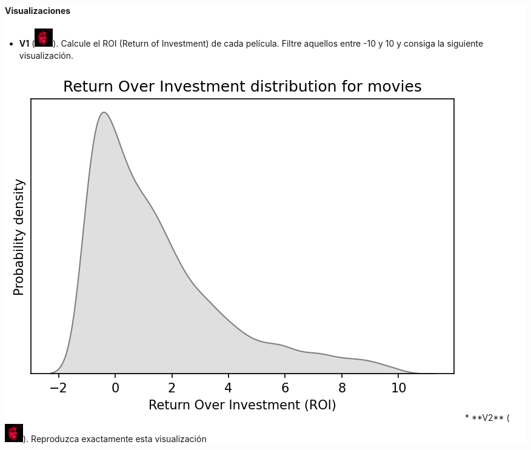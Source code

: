 #### Visualizaciones
* **V1** (<img src="imgs/1c2022/luisito.jpg" />). Calcule el ROI (Return of Investment) de cada película. Filtre aquellos entre -10 y 10 y consiga la siguiente visualización.
<img src="imgs/2c2022/ROI.png" />
* **V2** (<img src="imgs/1c2022/luisito.jpg" />). Reproduzca exactamente esta visualización